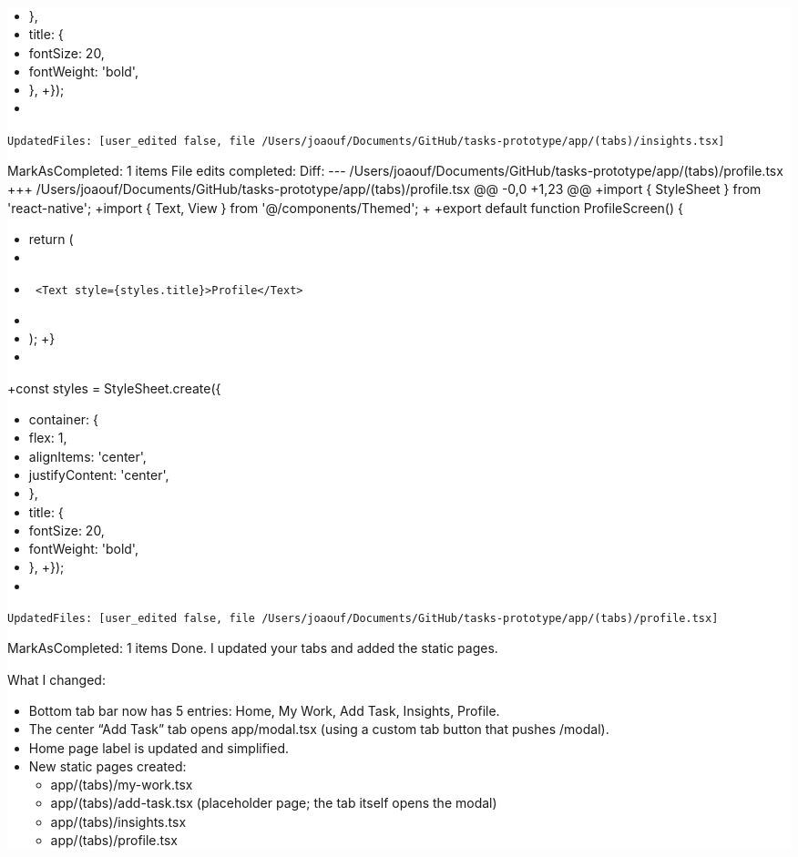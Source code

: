 +  },
+  title: {
+    fontSize: 20,
+    fontWeight: 'bold',
+  },
+});
+

	UpdatedFiles: [user_edited false, file /Users/joaouf/Documents/GitHub/tasks-prototype/app/(tabs)/insights.tsx]

MarkAsCompleted: 1 items
File edits completed:
	Diff:
--- /Users/joaouf/Documents/GitHub/tasks-prototype/app/(tabs)/profile.tsx
+++ /Users/joaouf/Documents/GitHub/tasks-prototype/app/(tabs)/profile.tsx
@@ -0,0 +1,23 @@
+import { StyleSheet } from 'react-native';
+import { Text, View } from '@/components/Themed';
+
+export default function ProfileScreen() {
+  return (
+    <View style={styles.container}>
+      <Text style={styles.title}>Profile</Text>
+    </View>
+  );
+}
+
+const styles = StyleSheet.create({
+  container: {
+    flex: 1,
+    alignItems: 'center',
+    justifyContent: 'center',
+  },
+  title: {
+    fontSize: 20,
+    fontWeight: 'bold',
+  },
+});
+

	UpdatedFiles: [user_edited false, file /Users/joaouf/Documents/GitHub/tasks-prototype/app/(tabs)/profile.tsx]

MarkAsCompleted: 1 items
Done. I updated your tabs and added the static pages.

What I changed:
- Bottom tab bar now has 5 entries: Home, My Work, Add Task, Insights, Profile.
- The center “Add Task” tab opens app/modal.tsx (using a custom tab button that pushes /modal).
- Home page label is updated and simplified.
- New static pages created:
  - app/(tabs)/my-work.tsx
  - app/(tabs)/add-task.tsx (placeholder page; the tab itself opens the modal)
  - app/(tabs)/insights.tsx
  - app/(tabs)/profile.tsx
